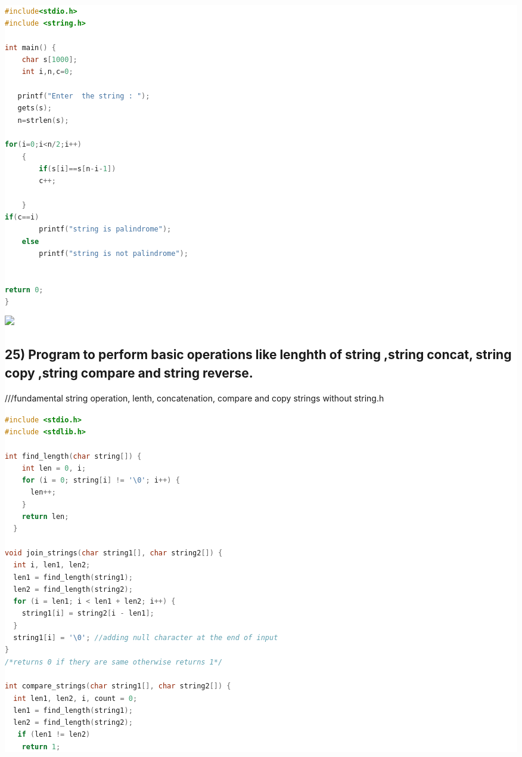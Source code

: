 ```C
#include<stdio.h>
#include <string.h>
 
int main() {
    char s[1000];
    int i,n,c=0;
 
   printf("Enter  the string : ");
   gets(s);
   n=strlen(s);
 
for(i=0;i<n/2;i++)
    {
    	if(s[i]==s[n-i-1])
    	c++;
 
 	}
if(c==i)
 	    printf("string is palindrome");
    else
        printf("string is not palindrome");
 
 	 
return 0;
}
```
![](https://github.com/Astrogeek77/PPS/blob/master/1915312/images/24.jpg)

## 25) Program to perform basic operations like lenghth of string ,string concat, string copy ,string compare and string reverse.


///fundamental string operation, lenth, concatenation, compare and copy strings without string.h
```C
#include <stdio.h> 
#include <stdlib.h>
  
int find_length(char string[]) {
    int len = 0, i;
    for (i = 0; string[i] != '\0'; i++) {
      len++;
    }
    return len;
  }

void join_strings(char string1[], char string2[]) {
  int i, len1, len2;
  len1 = find_length(string1);
  len2 = find_length(string2);
  for (i = len1; i < len1 + len2; i++) {
    string1[i] = string2[i - len1];
  }
  string1[i] = '\0'; //adding null character at the end of input
}
/*returns 0 if thery are same otherwise returns 1*/

int compare_strings(char string1[], char string2[]) {
  int len1, len2, i, count = 0;
  len1 = find_length(string1);
  len2 = find_length(string2);
   if (len1 != len2)
    return 1;
```